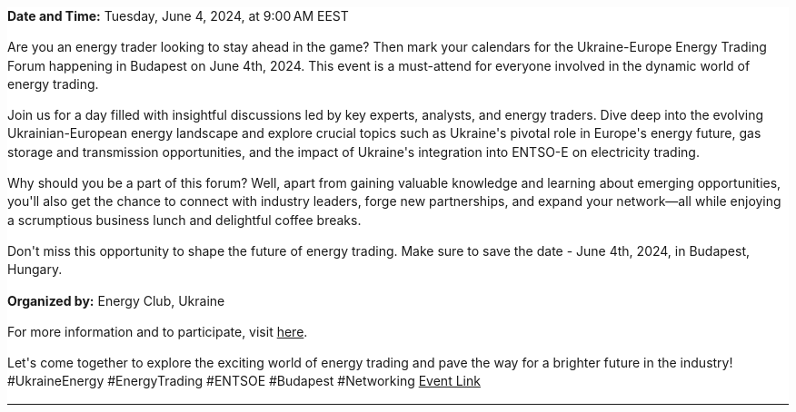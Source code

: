 **Date and Time:** Tuesday, June 4, 2024, at 9:00 AM EEST

Are you an energy trader looking to stay ahead in the game? Then mark your calendars for the Ukraine-Europe Energy Trading Forum happening in Budapest on June 4th, 2024. This event is a must-attend for everyone involved in the dynamic world of energy trading.

Join us for a day filled with insightful discussions led by key experts, analysts, and energy traders. Dive deep into the evolving Ukrainian-European energy landscape and explore crucial topics such as Ukraine's pivotal role in Europe's energy future, gas storage and transmission opportunities, and the impact of Ukraine's integration into ENTSO-E on electricity trading.

Why should you be a part of this forum? Well, apart from gaining valuable knowledge and learning about emerging opportunities, you'll also get the chance to connect with industry leaders, forge new partnerships, and expand your network—all while enjoying a scrumptious business lunch and delightful coffee breaks.

Don't miss this opportunity to shape the future of energy trading. Make sure to save the date - June 4th, 2024, in Budapest, Hungary.

**Organized by:** Energy Club, Ukraine

For more information and to participate, visit [here](https://bit.ly/3vjYmlu).

Let's come together to explore the exciting world of energy trading and pave the way for a brighter future in the industry! #UkraineEnergy #EnergyTrading #ENTSOE #Budapest #Networking
[Event Link](https://facebook.com/events/422500713640711)

---
